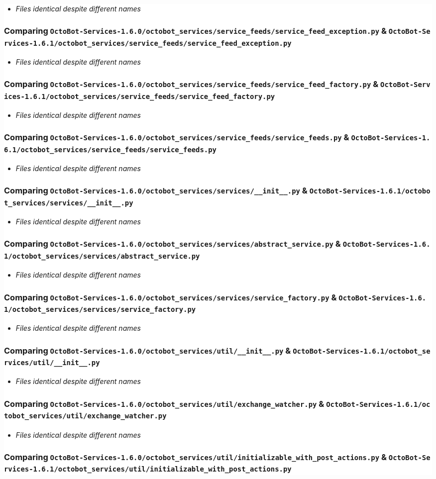  * *Files identical despite different names*

### Comparing `OctoBot-Services-1.6.0/octobot_services/service_feeds/service_feed_exception.py` & `OctoBot-Services-1.6.1/octobot_services/service_feeds/service_feed_exception.py`

 * *Files identical despite different names*

### Comparing `OctoBot-Services-1.6.0/octobot_services/service_feeds/service_feed_factory.py` & `OctoBot-Services-1.6.1/octobot_services/service_feeds/service_feed_factory.py`

 * *Files identical despite different names*

### Comparing `OctoBot-Services-1.6.0/octobot_services/service_feeds/service_feeds.py` & `OctoBot-Services-1.6.1/octobot_services/service_feeds/service_feeds.py`

 * *Files identical despite different names*

### Comparing `OctoBot-Services-1.6.0/octobot_services/services/__init__.py` & `OctoBot-Services-1.6.1/octobot_services/services/__init__.py`

 * *Files identical despite different names*

### Comparing `OctoBot-Services-1.6.0/octobot_services/services/abstract_service.py` & `OctoBot-Services-1.6.1/octobot_services/services/abstract_service.py`

 * *Files identical despite different names*

### Comparing `OctoBot-Services-1.6.0/octobot_services/services/service_factory.py` & `OctoBot-Services-1.6.1/octobot_services/services/service_factory.py`

 * *Files identical despite different names*

### Comparing `OctoBot-Services-1.6.0/octobot_services/util/__init__.py` & `OctoBot-Services-1.6.1/octobot_services/util/__init__.py`

 * *Files identical despite different names*

### Comparing `OctoBot-Services-1.6.0/octobot_services/util/exchange_watcher.py` & `OctoBot-Services-1.6.1/octobot_services/util/exchange_watcher.py`

 * *Files identical despite different names*

### Comparing `OctoBot-Services-1.6.0/octobot_services/util/initializable_with_post_actions.py` & `OctoBot-Services-1.6.1/octobot_services/util/initializable_with_post_actions.py`
